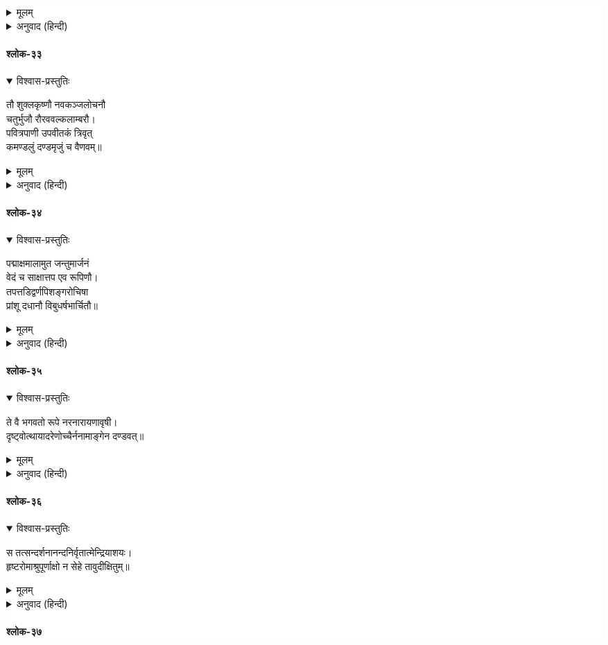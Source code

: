 <details><summary>मूलम्</summary></details>

<details><summary>अनुवाद (हिन्दी)</summary></details>

#### श्लोक-३३


<details open><summary>विश्वास-प्रस्तुतिः</summary>

तौ शुक्लकृष्णौ नवकञ्जलोचनौ  
चतुर्भुजौ रौरववल्कलाम्बरौ।  
पवित्रपाणी उपवीतकं त्रिवृत्  
कमण्डलुं दण्डमृजुं च वैणवम्॥
</details>

<details><summary>मूलम्</summary></details>

<details><summary>अनुवाद (हिन्दी)</summary></details>

#### श्लोक-३४


<details open><summary>विश्वास-प्रस्तुतिः</summary>

पद्माक्षमालामुत जन्तुमार्जनं  
वेदं च साक्षात्तप एव रूपिणौ।  
तपत्तडिद्वर्णपिशङ्गरोचिषा  
प्रांशू दधानौ विबुधर्षभार्चितौ॥
</details>

<details><summary>मूलम्</summary></details>

<details><summary>अनुवाद (हिन्दी)</summary></details>

#### श्लोक-३५


<details open><summary>विश्वास-प्रस्तुतिः</summary>

ते वै भगवतो रूपे नरनारायणावृषी।  
दृष्ट्वोत्थायादरेणोच्चैर्ननामाङ्गेन दण्डवत्॥
</details>

<details><summary>मूलम्</summary></details>

<details><summary>अनुवाद (हिन्दी)</summary></details>

#### श्लोक-३६


<details open><summary>विश्वास-प्रस्तुतिः</summary>

स तत्सन्दर्शनानन्दनिर्वृतात्मेन्द्रियाशयः।  
हृष्टरोमाश्रुपूर्णाक्षो न सेहे तावुदीक्षितुम्॥
</details>

<details><summary>मूलम्</summary></details>

<details><summary>अनुवाद (हिन्दी)</summary></details>

#### श्लोक-३७
